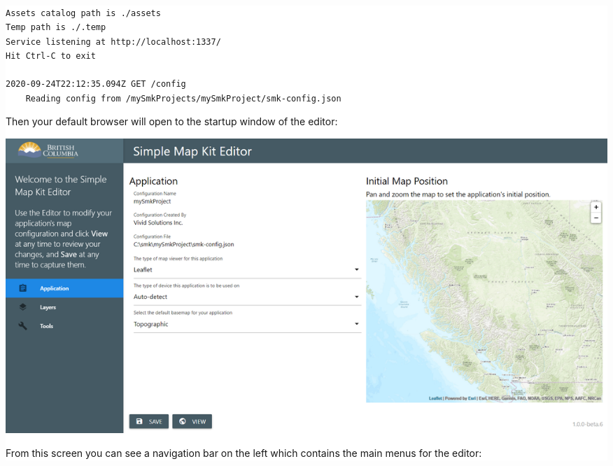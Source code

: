 ```bash
Assets catalog path is ./assets
Temp path is ./.temp
Service listening at http://localhost:1337/
Hit Ctrl-C to exit

2020-09-24T22:12:35.094Z GET /config
    Reading config from /mySmkProjects/mySmkProject/smk-config.json
```

Then your default browser will open to the startup window of the editor:

![editor](smk-cli-editor.png)

From this screen you can see a navigation bar on the left which contains the main menus for the editor:
